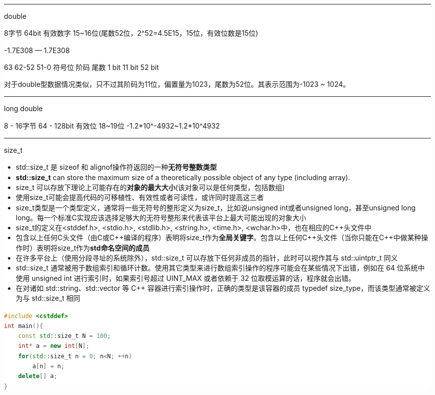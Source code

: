 

---

double

8字节 64bit   有效数字 15~16位(尾数52位，2^52=4.5E15，15位，有效位数是15位)

-1.7E308 — 1.7E308

63   		62-52  		51-0
符号位    	阶码                 尾数
1 bit		11 bit		52 bit

对于double型数据情况类似，只不过其阶码为11位，偏置量为1023，尾数为52位。其表示范围为-1023 ~ 1024。

---

long double

8 - 16字节 64 - 128bit  有效位 18~19位  -1.2*10^-4932~1.2*10^4932



---

size_t

-   std::size_t 是 sizeof 和 alignof操作符返回的一种**无符号整数类型**
-   **std::size_t** can store the maximum size of a theoretically possible object of any type (including array).
-   size_t 可以存放下理论上可能存在的**对象的最大大小**(该对象可以是任何类型，包括数组)
-   使用size_t可能会提高代码的可移植性、有效性或者可读性，或许同时提高这三者
-   size_t类型是一个类型定义，通常将一些无符号的整形定义为size_t，比如说unsigned int或者unsigned long，甚至unsigned long long。每一个标准C实现应该选择足够大的无符号整形来代表该平台上最大可能出现的对象大小
-   size_t的定义在<stddef.h>, <stdio.h>, <stdlib.h>, <string.h>, <time.h>, <wchar.h>中，也在相应的C++头文件中 <cstddef> <cstdio> <cstdlib> <cstring> <ctime> <cwchar>
-   包含以上任何C头文件（由C或C++编译的程序）表明将size_t作为**全局关键字**。包含以上任何C++头文件（当你只能在C++中做某种操作时）表明将size_t作为**std命名空间的成员**
-   在许多平台上（使用分段寻址的系统除外），std::size_t 可以存放下任何非成员的指针，此时可以视作其与 std::uintptr_t 同义
-   std::size_t 通常被用于数组索引和循环计数。使用其它类型来进行数组索引操作的程序可能会在某些情况下出错，例如在 64 位系统中使用 unsigned int 进行索引时，如果索引号超过 UINT_MAX 或者依赖于 32 位取模运算的话，程序就会出错。
-   在对诸如 std::string、std::vector 等 C++ 容器进行索引操作时，正确的类型是该容器的成员 typedef size_type，而该类型通常被定义为与 std::size_t 相同


```c++
#include <cstddef>
int main(){
	const std::size_t N = 100;
	int* a = new int[N];
	for(std::size_t n = 0; n<N; ++n)
		a[n] = n;
	delete[] a;
}
```



